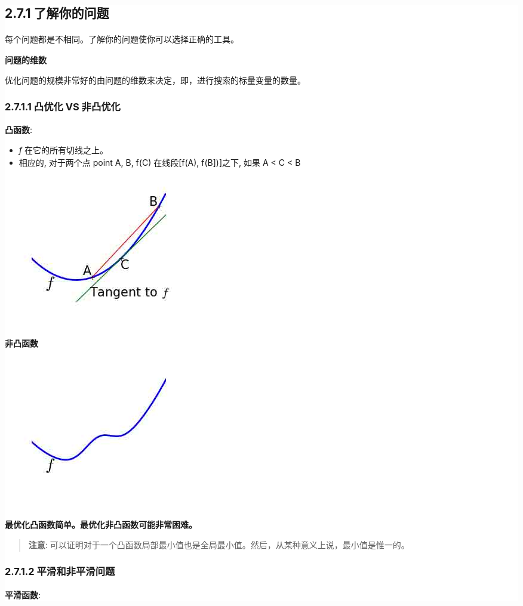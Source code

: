 ## 2.7.1 了解你的问题

每个问题都是不相同。了解你的问题使你可以选择正确的工具。

**问题的维数**

优化问题的规模非常好的由问题的维数来决定，即，进行搜索的标量变量的数量。

### 2.7.1.1 凸优化 VS 非凸优化

**凸函数**:

*   $f$ 在它的所有切线之上。
*   相应的, 对于两个点 point A, B, f(C) 在线段[f(A), f(B])]之下, 如果 A < C < B

![](img/ef15154f.jpg)

**非凸函数**

![](img/a8b56f9f.jpg)

**最优化凸函数简单。最优化非凸函数可能非常困难。**

> **注意**: 可以证明对于一个凸函数局部最小值也是全局最小值。然后，从某种意义上说，最小值是惟一的。

### 2.7.1.2 平滑和非平滑问题

**平滑函数**:
